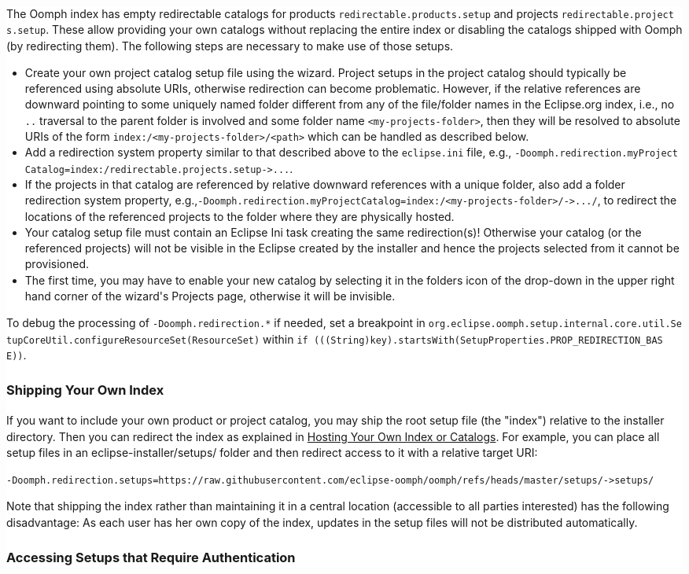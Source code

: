 The Oomph index has empty redirectable catalogs for products `redirectable.products.setup` and projects `redirectable.projects.setup`.
These allow providing your own catalogs without replacing the entire index or disabling the catalogs shipped with Oomph (by redirecting them).
The following steps are necessary to make use of those setups.

* Create your own project catalog setup file using the wizard.
  Project setups in the project catalog should typically be referenced using absolute URIs, otherwise redirection can become problematic.
  However, if the relative references are downward pointing to some uniquely named folder different from any of the file/folder names in the Eclipse.org index,
  i.e., no `..` traversal to the parent folder is involved and some folder name `<my-projects-folder>`,
  then they will be resolved to absolute URIs of the form `index:/<my-projects-folder>/<path>` which can be handled as described below.
* Add a redirection system property similar to that described above to the `eclipse.ini` file, e.g., `-Doomph.redirection.myProjectCatalog=index:/redirectable.projects.setup->...`.
* If the projects in that catalog are referenced by relative downward references with a unique folder,
  also add a folder redirection system property, e.g.,`-Doomph.redirection.myProjectCatalog=index:/<my-projects-folder>/->.../`,
  to redirect the locations of the referenced projects to the folder where they are physically hosted.
* Your catalog setup file must contain an Eclipse Ini task creating the same redirection(s)!
  Otherwise your catalog (or the referenced projects) will not be visible in the Eclipse created by the installer and hence the projects selected from it cannot be provisioned.
* The first time, you may have to enable your new catalog by selecting it in the folders icon of the drop-down in the upper right hand corner of the wizard's Projects page, otherwise it will be invisible.

To debug the processing of `-Doomph.redirection.*` if needed, set a breakpoint in `org.eclipse.oomph.setup.internal.core.util.SetupCoreUtil.configureResourceSet(ResourceSet)`
within `if (((String)key).startsWith(SetupProperties.PROP_REDIRECTION_BASE))`.

### Shipping Your Own Index

If you want to include your own product or project catalog,
you may ship the root setup file (the "index") relative to the installer directory.
Then you can redirect the index as explained in [Hosting Your Own Index or Catalogs](#hosting-your-own-index-or-catalog).
For example, you can place all setup files in an eclipse-installer/setups/ folder and then redirect access to it with a relative target URI:
```
-Doomph.redirection.setups=https://raw.githubusercontent.com/eclipse-oomph/oomph/refs/heads/master/setups/->setups/
```

Note that shipping the index rather than maintaining it in a central location (accessible to all parties interested) has the following disadvantage:
As each user has her own copy of the index, updates in the setup files will not be distributed automatically.

### Accessing Setups that Require Authentication

